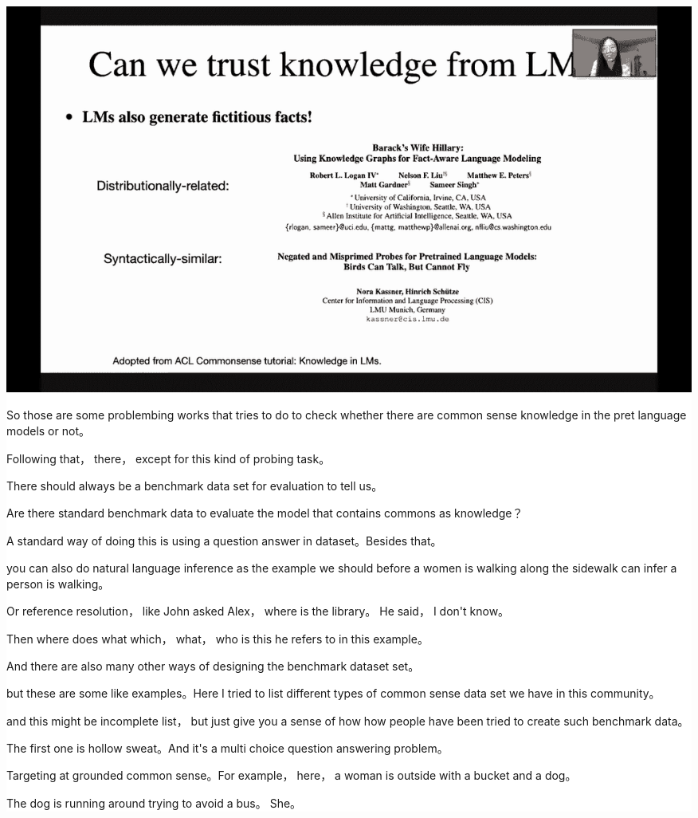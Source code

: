 ![](img/5410349b74b16c817978db5c87eec601_71.png)

So those are some problembing works that tries to do to check whether there are common sense knowledge in the pret language models or not。

Following that， there， except for this kind of probing task。

 There should always be a benchmark data set for evaluation to tell us。

Are there standard benchmark data to evaluate the model that contains commons as knowledge？

A standard way of doing this is using a question answer in dataset。Besides that。

 you can also do natural language inference as the example we should before a women is walking along the sidewalk can infer a person is walking。

Or reference resolution， like John asked Alex， where is the library。 He said， I don't know。

 Then where does what which， what， who is this he refers to in this example。

And there are also many other ways of designing the benchmark dataset set。

 but these are some like examples。Here I tried to list different types of common sense data set we have in this community。

 and this might be incomplete list， but just give you a sense of how how people have been tried to create such benchmark data。

The first one is hollow sweat。And it's a multi choice question answering problem。

Targeting at grounded common sense。For example， here， a woman is outside with a bucket and a dog。

 The dog is running around trying to avoid a bus。 She。
